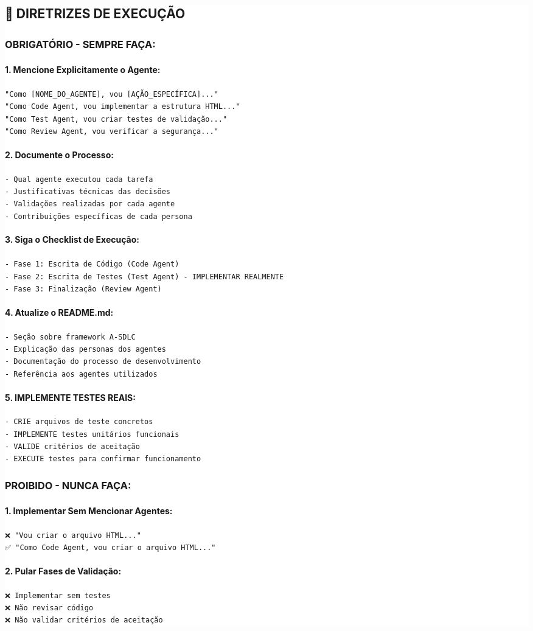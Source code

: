 ## 🎨 DIRETRIZES DE EXECUÇÃO

### **OBRIGATÓRIO - SEMPRE FAÇA:**

#### **1. Mencione Explicitamente o Agente:**
```
"Como [NOME_DO_AGENTE], vou [AÇÃO_ESPECÍFICA]..."
"Como Code Agent, vou implementar a estrutura HTML..."
"Como Test Agent, vou criar testes de validação..."
"Como Review Agent, vou verificar a segurança..."
```

#### **2. Documente o Processo:**
```
- Qual agente executou cada tarefa
- Justificativas técnicas das decisões
- Validações realizadas por cada agente
- Contribuições específicas de cada persona
```

#### **3. Siga o Checklist de Execução:**
```
- Fase 1: Escrita de Código (Code Agent)
- Fase 2: Escrita de Testes (Test Agent) - IMPLEMENTAR REALMENTE
- Fase 3: Finalização (Review Agent)
```

#### **4. Atualize o README.md:**
```
- Seção sobre framework A-SDLC
- Explicação das personas dos agentes
- Documentação do processo de desenvolvimento
- Referência aos agentes utilizados
```

#### **5. IMPLEMENTE TESTES REAIS:**
```
- CRIE arquivos de teste concretos
- IMPLEMENTE testes unitários funcionais
- VALIDE critérios de aceitação
- EXECUTE testes para confirmar funcionamento
```

### **PROIBIDO - NUNCA FAÇA:**

#### **1. Implementar Sem Mencionar Agentes:**
```
❌ "Vou criar o arquivo HTML..."
✅ "Como Code Agent, vou criar o arquivo HTML..."
```

#### **2. Pular Fases de Validação:**
```
❌ Implementar sem testes
❌ Não revisar código
❌ Não validar critérios de aceitação
```
